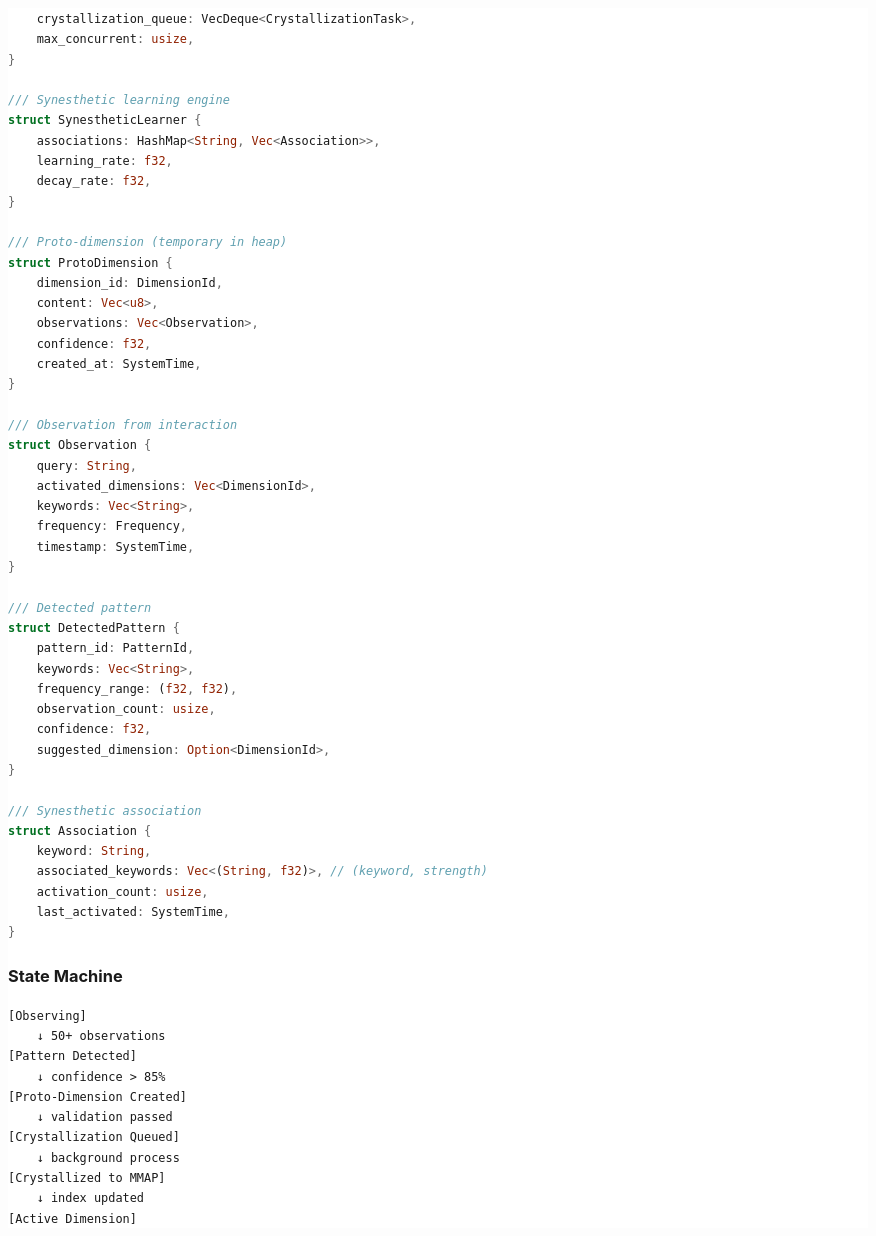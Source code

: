 ```rust
    crystallization_queue: VecDeque<CrystallizationTask>,
    max_concurrent: usize,
}

/// Synesthetic learning engine
struct SynestheticLearner {
    associations: HashMap<String, Vec<Association>>,
    learning_rate: f32,
    decay_rate: f32,
}

/// Proto-dimension (temporary in heap)
struct ProtoDimension {
    dimension_id: DimensionId,
    content: Vec<u8>,
    observations: Vec<Observation>,
    confidence: f32,
    created_at: SystemTime,
}

/// Observation from interaction
struct Observation {
    query: String,
    activated_dimensions: Vec<DimensionId>,
    keywords: Vec<String>,
    frequency: Frequency,
    timestamp: SystemTime,
}

/// Detected pattern
struct DetectedPattern {
    pattern_id: PatternId,
    keywords: Vec<String>,
    frequency_range: (f32, f32),
    observation_count: usize,
    confidence: f32,
    suggested_dimension: Option<DimensionId>,
}

/// Synesthetic association
struct Association {
    keyword: String,
    associated_keywords: Vec<(String, f32)>, // (keyword, strength)
    activation_count: usize,
    last_activated: SystemTime,
}
```

### State Machine

```
[Observing]
    ↓ 50+ observations
[Pattern Detected]
    ↓ confidence > 85%
[Proto-Dimension Created]
    ↓ validation passed
[Crystallization Queued]
    ↓ background process
[Crystallized to MMAP]
    ↓ index updated
[Active Dimension]
```
